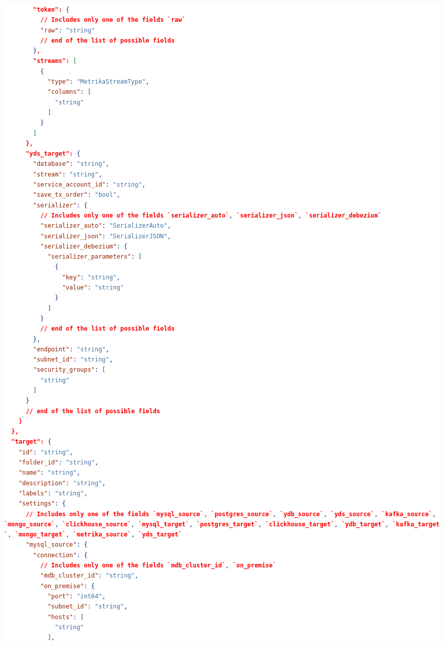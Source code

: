 ```json
        "token": {
          // Includes only one of the fields `raw`
          "raw": "string"
          // end of the list of possible fields
        },
        "streams": [
          {
            "type": "MetrikaStreamType",
            "columns": [
              "string"
            ]
          }
        ]
      },
      "yds_target": {
        "database": "string",
        "stream": "string",
        "service_account_id": "string",
        "save_tx_order": "bool",
        "serializer": {
          // Includes only one of the fields `serializer_auto`, `serializer_json`, `serializer_debezium`
          "serializer_auto": "SerializerAuto",
          "serializer_json": "SerializerJSON",
          "serializer_debezium": {
            "serializer_parameters": [
              {
                "key": "string",
                "value": "string"
              }
            ]
          }
          // end of the list of possible fields
        },
        "endpoint": "string",
        "subnet_id": "string",
        "security_groups": [
          "string"
        ]
      }
      // end of the list of possible fields
    }
  },
  "target": {
    "id": "string",
    "folder_id": "string",
    "name": "string",
    "description": "string",
    "labels": "string",
    "settings": {
      // Includes only one of the fields `mysql_source`, `postgres_source`, `ydb_source`, `yds_source`, `kafka_source`, `mongo_source`, `clickhouse_source`, `mysql_target`, `postgres_target`, `clickhouse_target`, `ydb_target`, `kafka_target`, `mongo_target`, `metrika_source`, `yds_target`
      "mysql_source": {
        "connection": {
          // Includes only one of the fields `mdb_cluster_id`, `on_premise`
          "mdb_cluster_id": "string",
          "on_premise": {
            "port": "int64",
            "subnet_id": "string",
            "hosts": [
              "string"
            ],
```